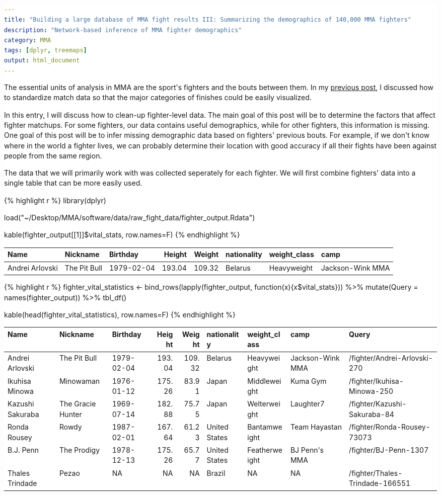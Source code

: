```yaml
---
title: "Building a large database of MMA fight results III: Summarizing the demographics of 140,000 MMA fighters"
description: "Network-based inference of MMA fighter demographics"
category: MMA
tags: [dplyr, treemaps]
output: html_document
---
```


The essential units of analysis in MMA are the sport's fighters and the bouts between them. In my [previous post](https://shackett.github.io/mma/summarizingFights/), I discussed how to standardize match data so that the major categories of finishes could be easily visualized.

In this entry, I will discuss how to clean-up fighter-level data. The main goal of this post will be to determine the factors that affect fighter matchups. For some fighters, our data contains useful demographics, while for other fighters, this information is missing. One goal of this post will be to infer missing demographic data based on fighters' previous bouts. For example, if we don't know where in the world a fighter lives, we can probably determine their location with good accuracy if all their fights have been against people from the same region.



The data that we will primarily work with was collected seperately for each fighter. We will first combine fighters' data into a single table that can be more easily used.


{% highlight r %}
library(dplyr)

load("~/Desktop/MMA/software/data/raw_fight_data/fighter_output.Rdata")

kable(fighter_output[[1]]$vital_stats, row.names=F)
{% endhighlight %}



|Name            |Nickname     |Birthday   | Height| Weight|nationality |weight_class |camp             |
|:---------------|:------------|:----------|------:|------:|:-----------|:------------|:----------------|
|Andrei Arlovski |The Pit Bull |1979-02-04 | 193.04| 109.32|Belarus     |Heavyweight  |Jackson-Wink MMA |



{% highlight r %}
fighter_vital_statistics <- bind_rows(lapply(fighter_output, function(x){x$vital_stats})) %>%
  mutate(Query = names(fighter_output)) %>% tbl_df()

kable(head(fighter_vital_statistics), row.names=F)
{% endhighlight %}



|Name             |Nickname          |Birthday   | Height| Weight|nationality   |weight_class  |camp             |Query                           |
|:----------------|:-----------------|:----------|------:|------:|:-------------|:-------------|:----------------|:-------------------------------|
|Andrei Arlovski  |The Pit Bull      |1979-02-04 | 193.04| 109.32|Belarus       |Heavyweight   |Jackson-Wink MMA |/fighter/Andrei-Arlovski-270    |
|Ikuhisa Minowa   |Minowaman         |1976-01-12 | 175.26|  83.91|Japan         |Middleweight  |Kuma Gym         |/fighter/Ikuhisa-Minowa-250     |
|Kazushi Sakuraba |The Gracie Hunter |1969-07-14 | 182.88|  75.75|Japan         |Welterweight  |Laughter7        |/fighter/Kazushi-Sakuraba-84    |
|Ronda Rousey     |Rowdy             |1987-02-01 | 167.64|  61.23|United States |Bantamweight  |Team Hayastan    |/fighter/Ronda-Rousey-73073     |
|B.J. Penn        |The Prodigy       |1978-12-13 | 175.26|  65.77|United States |Featherweight |BJ Penn's MMA    |/fighter/BJ-Penn-1307           |
|Thales Trindade  |Pezao             |NA         |     NA|     NA|Brazil        |NA            |NA               |/fighter/Thales-Trindade-166551 |
